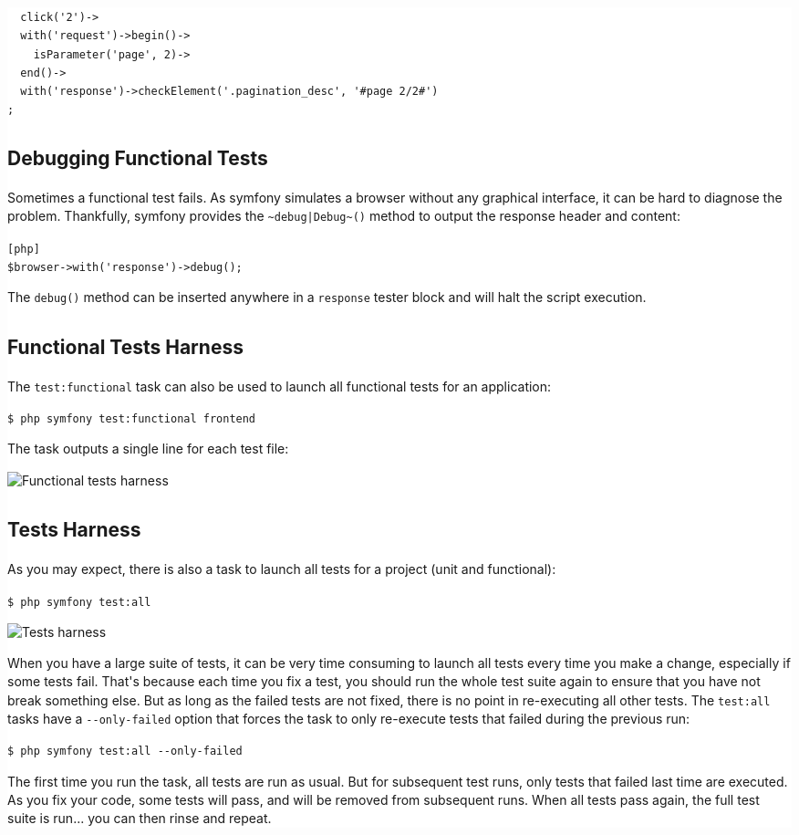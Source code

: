       click('2')->
      with('request')->begin()->
        isParameter('page', 2)->
      end()->
      with('response')->checkElement('.pagination_desc', '#page 2/2#')
    ;

Debugging Functional Tests
--------------------------

Sometimes a functional test fails. As symfony simulates a browser without any
graphical interface, it can be hard to diagnose the problem. Thankfully,
symfony provides the `~debug|Debug~()` method to output the response header
and content:

    [php]
    $browser->with('response')->debug();

The `debug()` method can be inserted anywhere in a `response` tester block and
will halt the script execution.

Functional Tests Harness
------------------------

The `test:functional` task can also be used to launch all functional tests for
an application:

    $ php symfony test:functional frontend

The task outputs a single line for each test file:

![Functional tests harness](http://www.symfony-project.org/images/jobeet/1_4/09/test_harness.png)

Tests Harness
-------------

As you may expect, there is also a task to launch all tests for a project
(unit and functional):

    $ php symfony test:all

![Tests harness](http://www.symfony-project.org/images/jobeet/1_4/09/tests_harness.png)

When you have a large suite of tests, it can be very time consuming to launch
all tests every time you make a change, especially if some tests fail. That's
because each time you fix a test, you should run the whole test suite again to
ensure that you have not break something else. But as long as the failed tests
are not fixed, there is no point in re-executing all other tests. The
`test:all` tasks have a `--only-failed` option that forces the task to only
re-execute tests that failed during the previous run:

    $ php symfony test:all --only-failed

The first time you run the task, all tests are run as usual. But for
subsequent test runs, only tests that failed last time are executed. As you
fix your code, some tests will pass, and will be removed from subsequent runs.
When all tests pass again, the full test suite is run... you can then rinse
and repeat.
